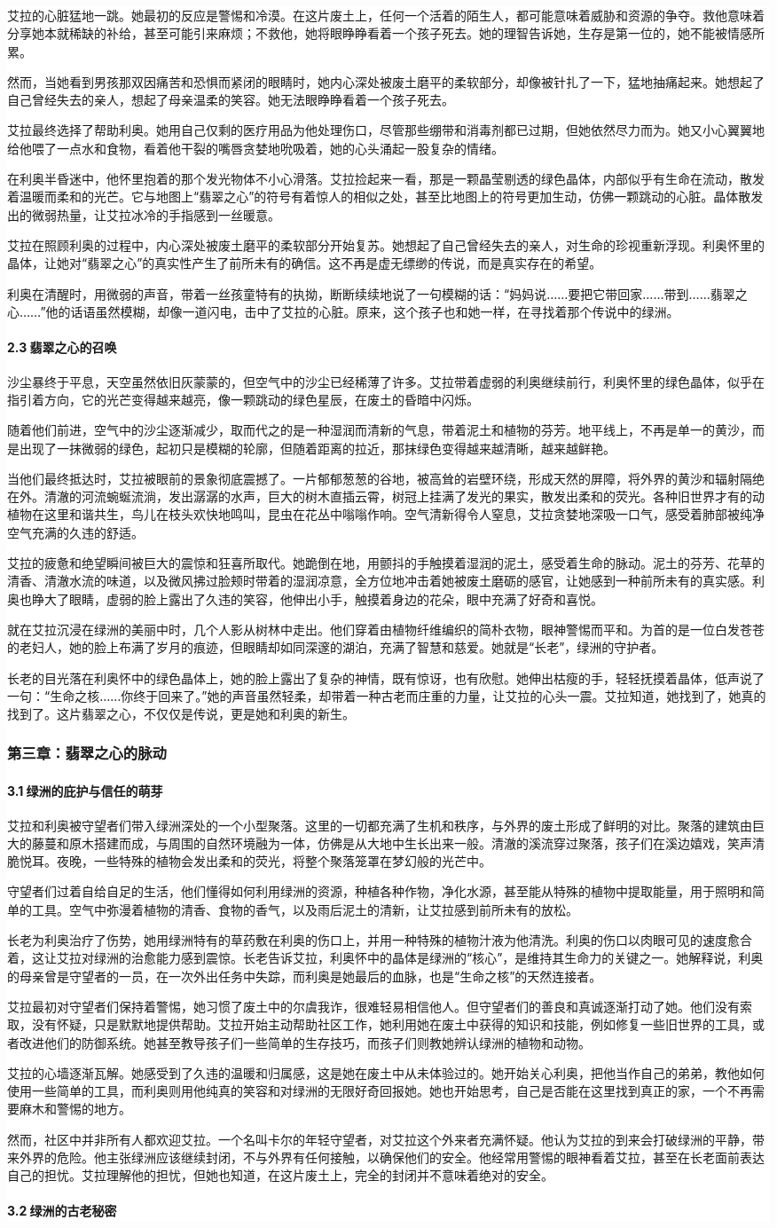 艾拉的心脏猛地一跳。她最初的反应是警惕和冷漠。在这片废土上，任何一个活着的陌生人，都可能意味着威胁和资源的争夺。救他意味着分享她本就稀缺的补给，甚至可能引来麻烦；不救他，她将眼睁睁看着一个孩子死去。她的理智告诉她，生存是第一位的，她不能被情感所累。

然而，当她看到男孩那双因痛苦和恐惧而紧闭的眼睛时，她内心深处被废土磨平的柔软部分，却像被针扎了一下，猛地抽痛起来。她想起了自己曾经失去的亲人，想起了母亲温柔的笑容。她无法眼睁睁看着一个孩子死去。

艾拉最终选择了帮助利奥。她用自己仅剩的医疗用品为他处理伤口，尽管那些绷带和消毒剂都已过期，但她依然尽力而为。她又小心翼翼地给他喂了一点水和食物，看着他干裂的嘴唇贪婪地吮吸着，她的心头涌起一股复杂的情绪。

在利奥半昏迷中，他怀里抱着的那个发光物体不小心滑落。艾拉捡起来一看，那是一颗晶莹剔透的绿色晶体，内部似乎有生命在流动，散发着温暖而柔和的光芒。它与地图上“翡翠之心”的符号有着惊人的相似之处，甚至比地图上的符号更加生动，仿佛一颗跳动的心脏。晶体散发出的微弱热量，让艾拉冰冷的手指感到一丝暖意。

艾拉在照顾利奥的过程中，内心深处被废土磨平的柔软部分开始复苏。她想起了自己曾经失去的亲人，对生命的珍视重新浮现。利奥怀里的晶体，让她对“翡翠之心”的真实性产生了前所未有的确信。这不再是虚无缥缈的传说，而是真实存在的希望。

利奥在清醒时，用微弱的声音，带着一丝孩童特有的执拗，断断续续地说了一句模糊的话：“妈妈说……要把它带回家……带到……翡翠之心……”他的话语虽然模糊，却像一道闪电，击中了艾拉的心脏。原来，这个孩子也和她一样，在寻找着那个传说中的绿洲。

#### 2.3 翡翠之心的召唤

沙尘暴终于平息，天空虽然依旧灰蒙蒙的，但空气中的沙尘已经稀薄了许多。艾拉带着虚弱的利奥继续前行，利奥怀里的绿色晶体，似乎在指引着方向，它的光芒变得越来越亮，像一颗跳动的绿色星辰，在废土的昏暗中闪烁。

随着他们前进，空气中的沙尘逐渐减少，取而代之的是一种湿润而清新的气息，带着泥土和植物的芬芳。地平线上，不再是单一的黄沙，而是出现了一抹微弱的绿色，起初只是模糊的轮廓，但随着距离的拉近，那抹绿色变得越来越清晰，越来越鲜艳。

当他们最终抵达时，艾拉被眼前的景象彻底震撼了。一片郁郁葱葱的谷地，被高耸的岩壁环绕，形成天然的屏障，将外界的黄沙和辐射隔绝在外。清澈的河流蜿蜒流淌，发出潺潺的水声，巨大的树木直插云霄，树冠上挂满了发光的果实，散发出柔和的荧光。各种旧世界才有的动植物在这里和谐共生，鸟儿在枝头欢快地鸣叫，昆虫在花丛中嗡嗡作响。空气清新得令人窒息，艾拉贪婪地深吸一口气，感受着肺部被纯净空气充满的久违的舒适。

艾拉的疲惫和绝望瞬间被巨大的震惊和狂喜所取代。她跪倒在地，用颤抖的手触摸着湿润的泥土，感受着生命的脉动。泥土的芬芳、花草的清香、清澈水流的味道，以及微风拂过脸颊时带着的湿润凉意，全方位地冲击着她被废土磨砺的感官，让她感到一种前所未有的真实感。利奥也睁大了眼睛，虚弱的脸上露出了久违的笑容，他伸出小手，触摸着身边的花朵，眼中充满了好奇和喜悦。

就在艾拉沉浸在绿洲的美丽中时，几个人影从树林中走出。他们穿着由植物纤维编织的简朴衣物，眼神警惕而平和。为首的是一位白发苍苍的老妇人，她的脸上布满了岁月的痕迹，但眼睛却如同深邃的湖泊，充满了智慧和慈爱。她就是“长老”，绿洲的守护者。

长老的目光落在利奥怀中的绿色晶体上，她的脸上露出了复杂的神情，既有惊讶，也有欣慰。她伸出枯瘦的手，轻轻抚摸着晶体，低声说了一句：“生命之核……你终于回来了。”她的声音虽然轻柔，却带着一种古老而庄重的力量，让艾拉的心头一震。艾拉知道，她找到了，她真的找到了。这片翡翠之心，不仅仅是传说，更是她和利奥的新生。

### 第三章：翡翠之心的脉动

#### 3.1 绿洲的庇护与信任的萌芽

艾拉和利奥被守望者们带入绿洲深处的一个小型聚落。这里的一切都充满了生机和秩序，与外界的废土形成了鲜明的对比。聚落的建筑由巨大的藤蔓和原木搭建而成，与周围的自然环境融为一体，仿佛是从大地中生长出来一般。清澈的溪流穿过聚落，孩子们在溪边嬉戏，笑声清脆悦耳。夜晚，一些特殊的植物会发出柔和的荧光，将整个聚落笼罩在梦幻般的光芒中。

守望者们过着自给自足的生活，他们懂得如何利用绿洲的资源，种植各种作物，净化水源，甚至能从特殊的植物中提取能量，用于照明和简单的工具。空气中弥漫着植物的清香、食物的香气，以及雨后泥土的清新，让艾拉感到前所未有的放松。

长老为利奥治疗了伤势，她用绿洲特有的草药敷在利奥的伤口上，并用一种特殊的植物汁液为他清洗。利奥的伤口以肉眼可见的速度愈合着，这让艾拉对绿洲的治愈能力感到震惊。长老告诉艾拉，利奥怀中的晶体是绿洲的“核心”，是维持其生命力的关键之一。她解释说，利奥的母亲曾是守望者的一员，在一次外出任务中失踪，而利奥是她最后的血脉，也是“生命之核”的天然连接者。

艾拉最初对守望者们保持着警惕，她习惯了废土中的尔虞我诈，很难轻易相信他人。但守望者们的善良和真诚逐渐打动了她。他们没有索取，没有怀疑，只是默默地提供帮助。艾拉开始主动帮助社区工作，她利用她在废土中获得的知识和技能，例如修复一些旧世界的工具，或者改进他们的防御系统。她甚至教导孩子们一些简单的生存技巧，而孩子们则教她辨认绿洲的植物和动物。

艾拉的心墙逐渐瓦解。她感受到了久违的温暖和归属感，这是她在废土中从未体验过的。她开始关心利奥，把他当作自己的弟弟，教他如何使用一些简单的工具，而利奥则用他纯真的笑容和对绿洲的无限好奇回报她。她也开始思考，自己是否能在这里找到真正的家，一个不再需要麻木和警惕的地方。

然而，社区中并非所有人都欢迎艾拉。一个名叫卡尔的年轻守望者，对艾拉这个外来者充满怀疑。他认为艾拉的到来会打破绿洲的平静，带来外界的危险。他主张绿洲应该继续封闭，不与外界有任何接触，以确保他们的安全。他经常用警惕的眼神看着艾拉，甚至在长老面前表达自己的担忧。艾拉理解他的担忧，但她也知道，在这片废土上，完全的封闭并不意味着绝对的安全。

#### 3.2 绿洲的古老秘密
